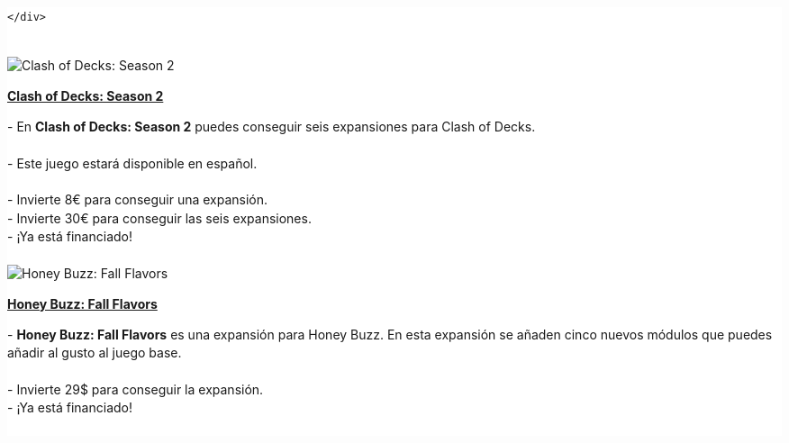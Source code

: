     </div>
</div>
<br>

<div class="row">
    <div class="col-md-3">
        <img width="200" height="200"
            src="https://ksr-ugc.imgix.net/assets/035/526/357/e9e972df5871146f5c0988677b29a105_original.jpeg?ixlib=rb-4.0.2&crop=faces&w=352&h=198&fit=crop&v=1636492899&auto=format&frame=1&q=92&s=cc2f7e017fee4a401e6de4f90e29c097"
            class="img-thumbnail" alt="Clash of Decks: Season 2">
    </div>
    <div class="col-md-9">
        <p>
            <a target="_blank" 
                href="https://kickstarter.com/projects/grammesedition/clash-of-decks-season-2?ref=mazmorreoensolitario">
            <strong>Clash of Decks: Season 2</strong>
            </a>
        </p>
        - En <strong>Clash of Decks: Season 2</strong> puedes conseguir seis
        expansiones para Clash of Decks.
        <br>
        <br>
	        - Este juego estará disponible en español.
            <br>
            <br>
         - Invierte 8€ para conseguir una expansión.<br>
         - Invierte 30€ para conseguir las seis expansiones.<br>
         - ¡Ya está financiado!
    </div>
</div>
<br>

<div class="row">
    <div class="col-md-3">
        <img width="200" height="200"
            src="https://cf.geekdo-images.com/CY9QA4wFBSOCSDkwm3qNvQ__imagepage/img/WKKbk-QalvQV5p_YdwAbLhpxlkY=/fit-in/900x600/filters:no_upscale():strip_icc()/pic6502861.jpg"
            class="img-thumbnail" alt="Honey Buzz: Fall Flavors">
    </div>
    <div class="col-md-9">
        <p>
            <a target="_blank" 
                href="https://www.kickstarter.com/projects/brentdickman/honey-buzz-fall-flavors?ref=mazmorreoensolitario">
            <strong>Honey Buzz: Fall Flavors</strong>
            </a>
        </p>
        - <strong>Honey Buzz: Fall Flavors</strong> es una expansión para Honey
        Buzz. En esta expansión se añaden cinco nuevos módulos que puedes
        añadir al gusto al juego base. 
        <br>
        <br>
	         - Invierte 29$ para conseguir la expansión.<br>
         - ¡Ya está financiado!
    </div>
</div>
<br>
